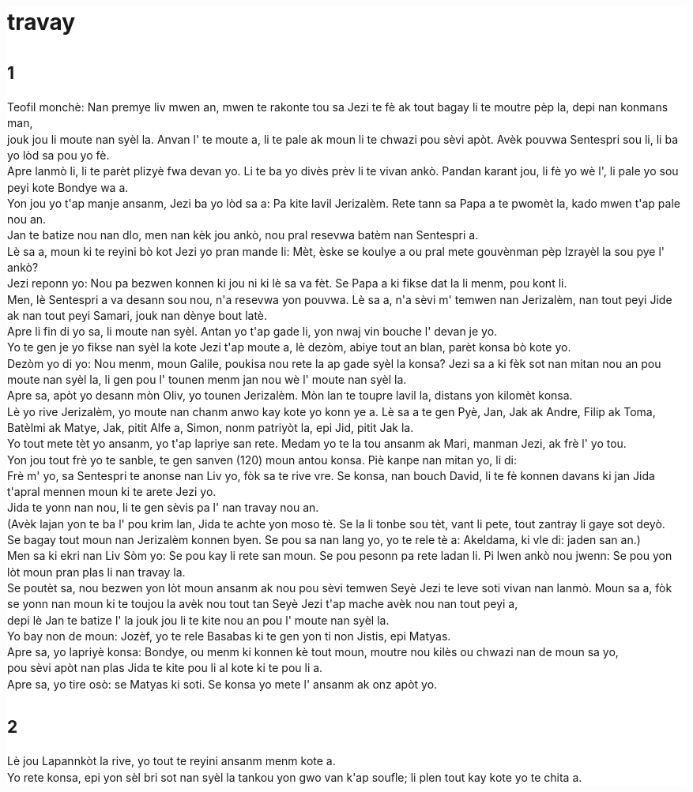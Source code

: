<h1 class='title'>travay</h1>
<h2 class='chapter'>1</h2>
<div class='block'>
<div class='verse'>Teofil monchè: Nan premye liv mwen an, mwen te rakonte tou sa Jezi te fè ak tout bagay li te moutre pèp la, depi nan konmans man,</div>
<div class='verse'>jouk jou li moute nan syèl la. Anvan l' te moute a, li te pale ak moun li te chwazi pou sèvi apòt. Avèk pouvwa Sentespri sou li, li ba yo lòd sa pou yo fè.</div>
<div class='verse'>Apre lanmò li, li te parèt plizyè fwa devan yo. Li te ba yo divès prèv li te vivan ankò. Pandan karant jou, li fè yo wè l', li pale yo sou peyi kote Bondye wa a.</div>
<div class='verse'>Yon jou yo t'ap manje ansanm, Jezi ba yo lòd sa a: Pa kite lavil Jerizalèm. Rete tann sa Papa a te pwomèt la, kado mwen t'ap pale nou an.</div>
<div class='verse'>Jan te batize nou nan dlo, men nan kèk jou ankò, nou pral resevwa batèm nan Sentespri a.</div>
<div class='verse'>Lè sa a, moun ki te reyini bò kot Jezi yo pran mande li: Mèt, èske se koulye a ou pral mete gouvènman pèp Izrayèl la sou pye l' ankò?</div>
<div class='verse'>Jezi reponn yo: Nou pa bezwen konnen ki jou ni ki lè sa va fèt. Se Papa a ki fikse dat la li menm, pou kont li.</div>
<div class='verse'>Men, lè Sentespri a va desann sou nou, n'a resevwa yon pouvwa. Lè sa a, n'a sèvi m' temwen nan Jerizalèm, nan tout peyi Jide ak nan tout peyi Samari, jouk nan dènye bout latè.</div>
<div class='verse'>Apre li fin di yo sa, li moute nan syèl. Antan yo t'ap gade li, yon nwaj vin bouche l' devan je yo.</div>
<div class='verse'>Yo te gen je yo fikse nan syèl la kote Jezi t'ap moute a, lè dezòm, abiye tout an blan, parèt konsa bò kote yo.</div>
<div class='verse'>Dezòm yo di yo: Nou menm, moun Galile, poukisa nou rete la ap gade syèl la konsa? Jezi sa a ki fèk sot nan mitan nou an pou moute nan syèl la, li gen pou l' tounen menm jan nou wè l' moute nan syèl la.</div>
<div class='verse'>Apre sa, apòt yo desann mòn Oliv, yo tounen Jerizalèm. Mòn lan te toupre lavil la, distans yon kilomèt konsa.</div>
<div class='verse'>Lè yo rive Jerizalèm, yo moute nan chanm anwo kay kote yo konn ye a. Lè sa a te gen Pyè, Jan, Jak ak Andre, Filip ak Toma, Batèlmi ak Matye, Jak, pitit Alfe a, Simon, nonm patriyòt la, epi Jid, pitit Jak la.</div>
<div class='verse'>Yo tout mete tèt yo ansanm, yo t'ap lapriye san rete. Medam yo te la tou ansanm ak Mari, manman Jezi, ak frè l' yo tou.</div>
<div class='verse'>Yon jou tout frè yo te sanble, te gen sanven (120) moun antou konsa. Piè kanpe nan mitan yo, li di:</div>
<div class='verse'>Frè m' yo, sa Sentespri te anonse nan Liv yo, fòk sa te rive vre. Se konsa, nan bouch David, li te fè konnen davans ki jan Jida t'apral mennen moun ki te arete Jezi yo.</div>
<div class='verse'>Jida te yonn nan nou, li te gen sèvis pa l' nan travay nou an.</div>
<div class='verse'>(Avèk lajan yon te ba l' pou krim lan, Jida te achte yon moso tè. Se la li tonbe sou tèt, vant li pete, tout zantray li gaye sot deyò.</div>
<div class='verse'>Se bagay tout moun nan Jerizalèm konnen byen. Se pou sa nan lang yo, yo te rele tè a: Akeldama, ki vle di: jaden san an.)</div>
<div class='verse'>Men sa ki ekri nan Liv Sòm yo: Se pou kay li rete san moun. Se pou pesonn pa rete ladan li. Pi lwen ankò nou jwenn: Se pou yon lòt moun pran plas li nan travay la.</div>
<div class='verse'>Se poutèt sa, nou bezwen yon lòt moun ansanm ak nou pou sèvi temwen Seyè Jezi te leve soti vivan nan lanmò. Moun sa a, fòk se yonn nan moun ki te toujou la avèk nou tout tan Seyè Jezi t'ap mache avèk nou nan tout peyi a,</div>
<div class='verse'>depi lè Jan te batize l' la jouk jou li te kite nou an pou l' moute nan syèl la.</div>
<div class='verse'>Yo bay non de moun: Jozèf, yo te rele Basabas ki te gen yon ti non Jistis, epi Matyas.</div>
<div class='verse'>Apre sa, yo lapriyè konsa: Bondye, ou menm ki konnen kè tout moun, moutre nou kilès ou chwazi nan de moun sa yo,</div>
<div class='verse'>pou sèvi apòt nan plas Jida te kite pou li al kote ki te pou li a.</div>
<div class='verse'>Apre sa, yo tire osò: se Matyas ki soti. Se konsa yo mete l' ansanm ak onz apòt yo.</div>
</div>
<h2 class='chapter'>2</h2>
<div class='block'>
<div class='verse'>Lè jou Lapannkòt la rive, yo tout te reyini ansanm menm kote a.</div>
<div class='verse'>Yo rete konsa, epi yon sèl bri sot nan syèl la tankou yon gwo van k'ap soufle; li plen tout kay kote yo te chita a.</div>